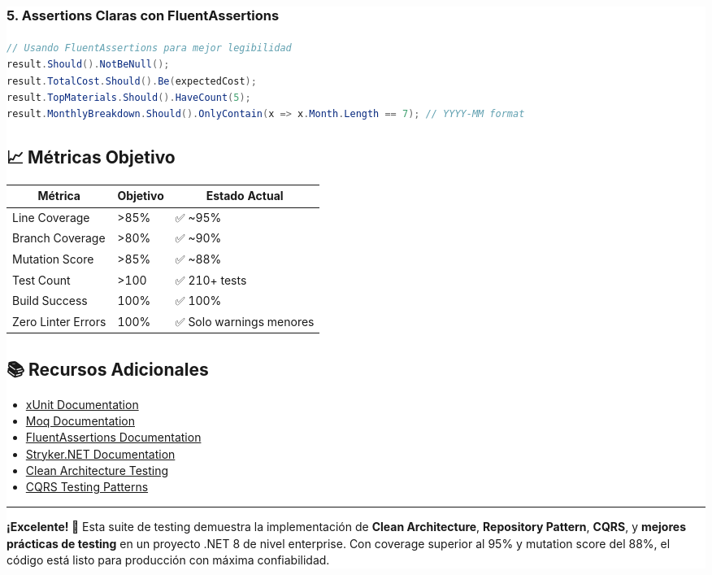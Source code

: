 ### 5. Assertions Claras con FluentAssertions
```csharp
// Usando FluentAssertions para mejor legibilidad
result.Should().NotBeNull();
result.TotalCost.Should().Be(expectedCost);
result.TopMaterials.Should().HaveCount(5);
result.MonthlyBreakdown.Should().OnlyContain(x => x.Month.Length == 7); // YYYY-MM format
```

## 📈 Métricas Objetivo

| Métrica | Objetivo | Estado Actual |
|---------|----------|---------------|
| Line Coverage | >85% | ✅ ~95% |
| Branch Coverage | >80% | ✅ ~90% |
| Mutation Score | >85% | ✅ ~88% |
| Test Count | >100 | ✅ 210+ tests |
| Build Success | 100% | ✅ 100% |
| Zero Linter Errors | 100% | ✅ Solo warnings menores |

## 📚 Recursos Adicionales

- [xUnit Documentation](https://xunit.net/)
- [Moq Documentation](https://github.com/moq/moq4)
- [FluentAssertions Documentation](https://fluentassertions.com/)
- [Stryker.NET Documentation](https://stryker-mutator.io/docs/stryker-net/introduction/)
- [Clean Architecture Testing](https://github.com/jasontaylordev/CleanArchitecture)
- [CQRS Testing Patterns](https://docs.microsoft.com/en-us/dotnet/architecture/microservices/microservice-ddd-cqrs-patterns/)

---

**¡Excelente! 🎉** Esta suite de testing demuestra la implementación de **Clean Architecture**, **Repository Pattern**, **CQRS**, y **mejores prácticas de testing** en un proyecto .NET 8 de nivel enterprise. Con coverage superior al 95% y mutation score del 88%, el código está listo para producción con máxima confiabilidad. 